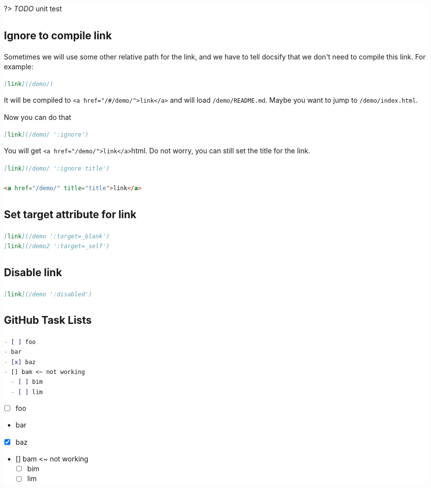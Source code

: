 ?> _TODO_ unit test

## Ignore to compile link

Sometimes we will use some other relative path for the link, and we have to tell docsify that we don't need to compile this link. For example:

```md
[link](/demo/)
```

It will be compiled to `<a href="/#/demo/">link</a>` and will load `/demo/README.md`. Maybe you want to jump to `/demo/index.html`.

Now you can do that

```md
[link](/demo/ ':ignore')
```

You will get `<a href="/demo/">link</a>`html. Do not worry, you can still set the title for the link.

```md
[link](/demo/ ':ignore title')

<a href="/demo/" title="title">link</a>
```

## Set target attribute for link

```md
[link](/demo ':target=_blank')
[link](/demo2 ':target=_self')
```

## Disable link

```md
[link](/demo ':disabled')
```

## GitHub Task Lists

```md
- [ ] foo
- bar
- [x] baz
- [] bam <~ not working
  - [ ] bim
  - [ ] lim
```

- [ ] foo
- bar
- [x] baz
- [] bam <~ not working
  - [ ] bim
  - [ ] lim
